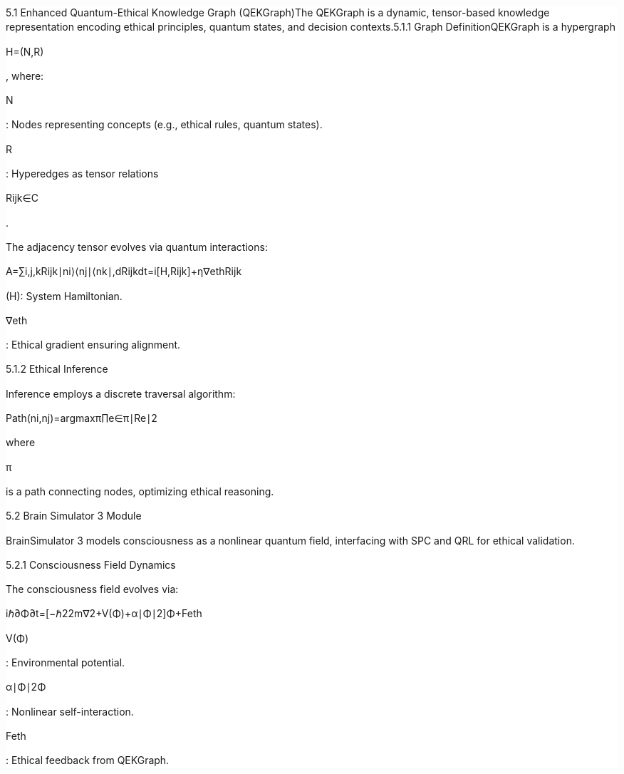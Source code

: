 5.1 Enhanced Quantum-Ethical Knowledge Graph (QEKGraph)The QEKGraph is a dynamic, tensor-based knowledge representation encoding ethical principles, quantum states, and decision contexts.5.1.1 Graph DefinitionQEKGraph is a hypergraph 

H=(N,R)

, where:

N

: Nodes representing concepts (e.g., ethical rules, quantum states).

R

: Hyperedges as tensor relations

Rijk∈C

.

The adjacency tensor evolves via quantum interactions:

A=∑i,j,kRijk∣ni⟩⟨nj∣⟨nk∣,dRijkdt=i[H,Rijk]+η∇ethRijk

(H): System Hamiltonian.

∇eth

: Ethical gradient ensuring alignment.

5.1.2 Ethical Inference

Inference employs a discrete traversal algorithm:

Path(ni,nj)=arg⁡max⁡π∏e∈π∣Re∣2

where 

π

 is a path connecting nodes, optimizing ethical reasoning.

5.2 Brain Simulator 3 Module

BrainSimulator 3 models consciousness as a nonlinear quantum field, interfacing with SPC and QRL for ethical validation.

5.2.1 Consciousness Field Dynamics

The consciousness field evolves via:

iℏ∂Φ∂t=[−ℏ22m∇2+V(Φ)+α∣Φ∣2]Φ+Feth

V(Φ)

: Environmental potential.

α∣Φ∣2Φ

: Nonlinear self-interaction.

Feth

: Ethical feedback from QEKGraph.
